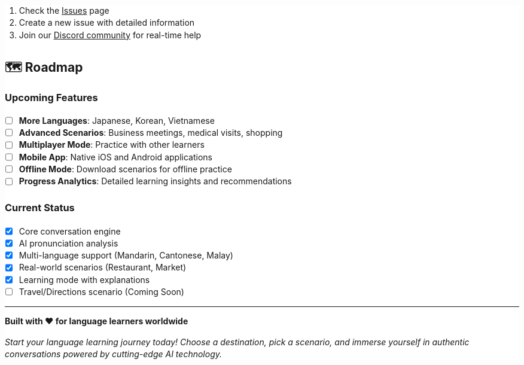 1. Check the [Issues](https://github.com/your-username/language-learning-ai-companion/issues) page
2. Create a new issue with detailed information
3. Join our [Discord community](https://discord.gg/your-server) for real-time help

## 🗺️ Roadmap

### Upcoming Features
- [ ] **More Languages**: Japanese, Korean, Vietnamese
- [ ] **Advanced Scenarios**: Business meetings, medical visits, shopping
- [ ] **Multiplayer Mode**: Practice with other learners
- [ ] **Mobile App**: Native iOS and Android applications
- [ ] **Offline Mode**: Download scenarios for offline practice
- [ ] **Progress Analytics**: Detailed learning insights and recommendations

### Current Status
- [x] Core conversation engine
- [x] AI pronunciation analysis
- [x] Multi-language support (Mandarin, Cantonese, Malay)
- [x] Real-world scenarios (Restaurant, Market)
- [x] Learning mode with explanations
- [ ] Travel/Directions scenario (Coming Soon)

---

**Built with ❤️ for language learners worldwide**

*Start your language learning journey today! Choose a destination, pick a scenario, and immerse yourself in authentic conversations powered by cutting-edge AI technology.*